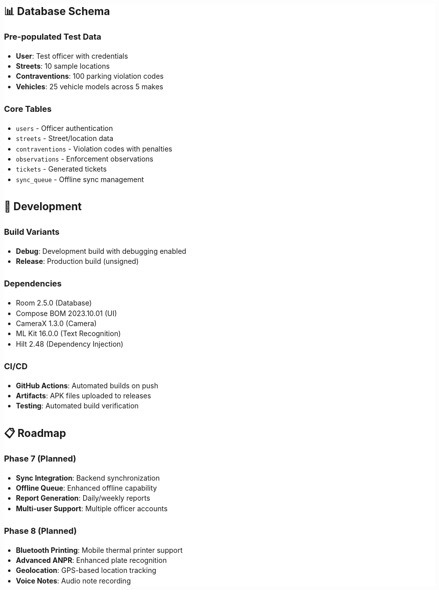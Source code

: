 ## 📊 Database Schema

### Pre-populated Test Data
- **User**: Test officer with credentials
- **Streets**: 10 sample locations
- **Contraventions**: 100 parking violation codes
- **Vehicles**: 25 vehicle models across 5 makes

### Core Tables
- `users` - Officer authentication
- `streets` - Street/location data
- `contraventions` - Violation codes with penalties
- `observations` - Enforcement observations
- `tickets` - Generated tickets
- `sync_queue` - Offline sync management

## 🔧 Development

### Build Variants
- **Debug**: Development build with debugging enabled
- **Release**: Production build (unsigned)

### Dependencies
- Room 2.5.0 (Database)
- Compose BOM 2023.10.01 (UI)
- CameraX 1.3.0 (Camera)
- ML Kit 16.0.0 (Text Recognition)
- Hilt 2.48 (Dependency Injection)

### CI/CD
- **GitHub Actions**: Automated builds on push
- **Artifacts**: APK files uploaded to releases
- **Testing**: Automated build verification

## 📋 Roadmap

### Phase 7 (Planned)
- **Sync Integration**: Backend synchronization
- **Offline Queue**: Enhanced offline capability
- **Report Generation**: Daily/weekly reports
- **Multi-user Support**: Multiple officer accounts

### Phase 8 (Planned)
- **Bluetooth Printing**: Mobile thermal printer support
- **Advanced ANPR**: Enhanced plate recognition
- **Geolocation**: GPS-based location tracking
- **Voice Notes**: Audio note recording
